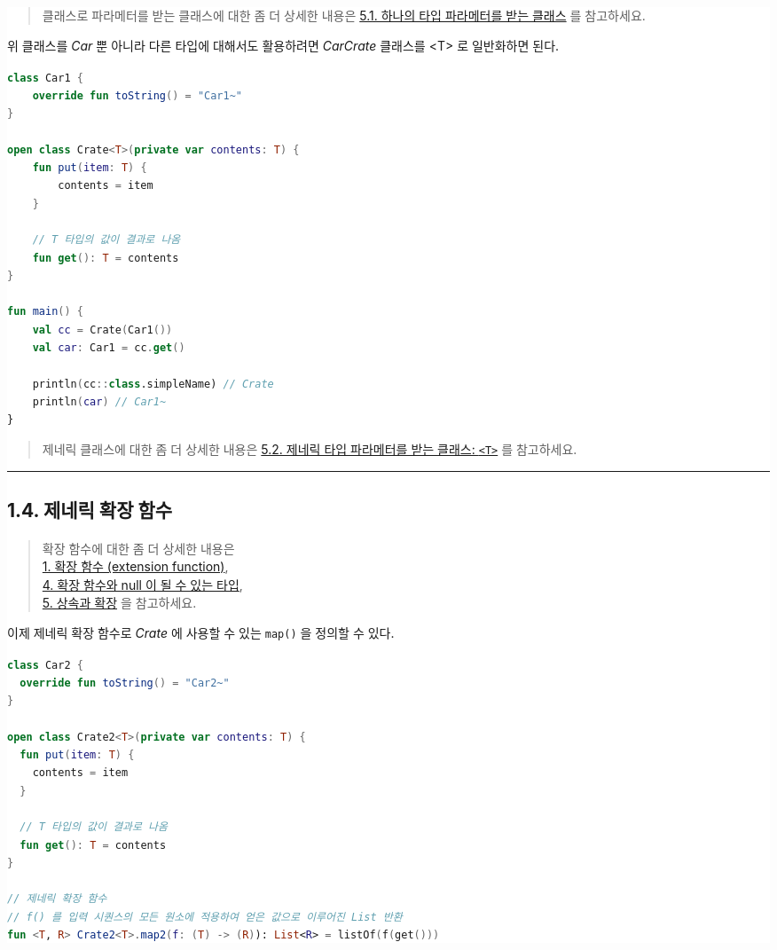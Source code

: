 > 클래스로 파라메터를 받는 클래스에 대한 좀 더 상세한 내용은 [5.1. 하나의 타입 파라메터를 받는 클래스](https://assu10.github.io/dev/2024/02/11/kotlin-function-2/#51-%ED%95%98%EB%82%98%EC%9D%98-%ED%83%80%EC%9E%85-%ED%8C%8C%EB%9D%BC%EB%A9%94%ED%84%B0%EB%A5%BC-%EB%B0%9B%EB%8A%94-%ED%81%B4%EB%9E%98%EC%8A%A4) 를 참고하세요.

위 클래스를 _Car_ 뿐 아니라 다른 타입에 대해서도 활용하려면 _CarCrate_ 클래스를 \<T\> 로 일반화하면 된다.

```kotlin
class Car1 {
    override fun toString() = "Car1~"
}

open class Crate<T>(private var contents: T) {
    fun put(item: T) {
        contents = item
    }

    // T 타입의 값이 결과로 나옴
    fun get(): T = contents
}

fun main() {
    val cc = Crate(Car1())
    val car: Car1 = cc.get()

    println(cc::class.simpleName) // Crate
    println(car) // Car1~
}
```

> 제네릭 클래스에 대한 좀 더 상세한 내용은 [5.2. 제네릭 타입 파라메터를 받는 클래스: `<T>`](https://assu10.github.io/dev/2024/02/11/kotlin-function-2/#52-%EC%A0%9C%EB%84%A4%EB%A6%AD-%ED%83%80%EC%9E%85-%ED%8C%8C%EB%9D%BC%EB%A9%94%ED%84%B0%EB%A5%BC-%EB%B0%9B%EB%8A%94-%ED%81%B4%EB%9E%98%EC%8A%A4-t) 를 참고하세요.

---

## 1.4. 제네릭 확장 함수

> 확장 함수에 대한 좀 더 상세한 내용은  
> [1. 확장 함수 (extension function)](https://assu10.github.io/dev/2024/02/10/kotlin-function-1/#1-%ED%99%95%EC%9E%A5-%ED%95%A8%EC%88%98-extension-function),  
> [4. 확장 함수와 null 이 될 수 있는 타입](https://assu10.github.io/dev/2024/02/11/kotlin-function-2/#4-%ED%99%95%EC%9E%A5-%ED%95%A8%EC%88%98%EC%99%80-null-%EC%9D%B4-%EB%90%A0-%EC%88%98-%EC%9E%88%EB%8A%94-%ED%83%80%EC%9E%85),  
> [5. 상속과 확장](https://assu10.github.io/dev/2024/02/25/kotlin-object-oriented-programming-2/#5-%EC%83%81%EC%86%8D%EA%B3%BC-%ED%99%95%EC%9E%A5) 을 참고하세요.

이제 제네릭 확장 함수로 _Crate_ 에 사용할 수 있는 `map()` 을 정의할 수 있다.

```kotlin
class Car2 {
  override fun toString() = "Car2~"
}

open class Crate2<T>(private var contents: T) {
  fun put(item: T) {
    contents = item
  }

  // T 타입의 값이 결과로 나옴
  fun get(): T = contents
}

// 제네릭 확장 함수
// f() 를 입력 시퀀스의 모든 원소에 적용하여 얻은 값으로 이루어진 List 반환
fun <T, R> Crate2<T>.map2(f: (T) -> (R)): List<R> = listOf(f(get()))

```